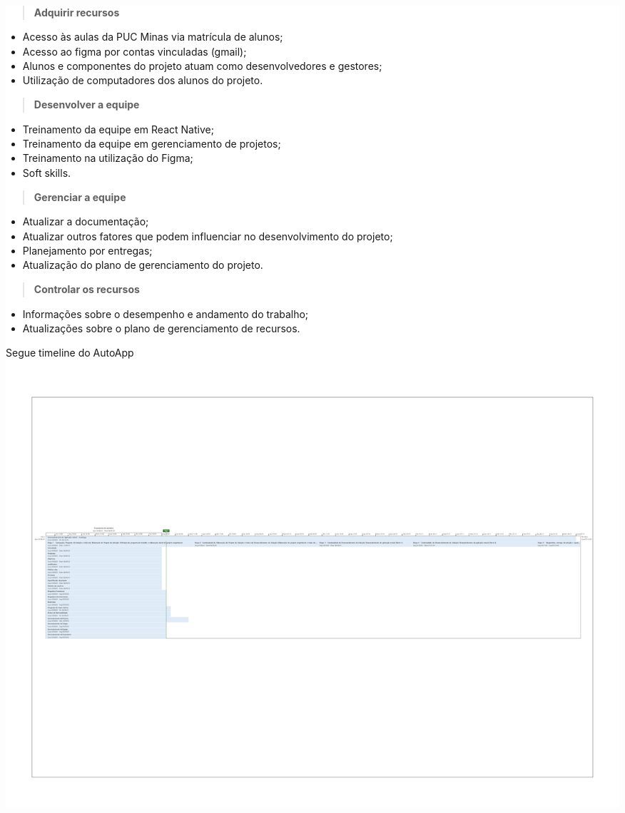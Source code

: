 >**Adquirir recursos**
-	Acesso às aulas da PUC Minas via matrícula de alunos;
-	Acesso ao figma por contas vinculadas (gmail);
-	Alunos e componentes do projeto atuam como desenvolvedores e gestores;
-	Utilização de computadores dos alunos do projeto.

>**Desenvolver a equipe**
-	Treinamento da equipe em React Native;
-	Treinamento da equipe em gerenciamento de projetos;
-	Treinamento na utilização do Figma;
-	Soft skills.

>**Gerenciar a equipe**
-	Atualizar a documentação;
-	Atualizar outros fatores que podem influenciar no desenvolvimento do projeto;
-	Planejamento por entregas;
-	Atualização do plano de gerenciamento do projeto.

>**Controlar os recursos**
-	Informações sobre o desempenho e andamento do trabalho;
-	Atualizações sobre o plano de gerenciamento de recursos.

Segue timeline do AutoApp


![Simple Project Timeline](img/TimelineAutoApp.png)
